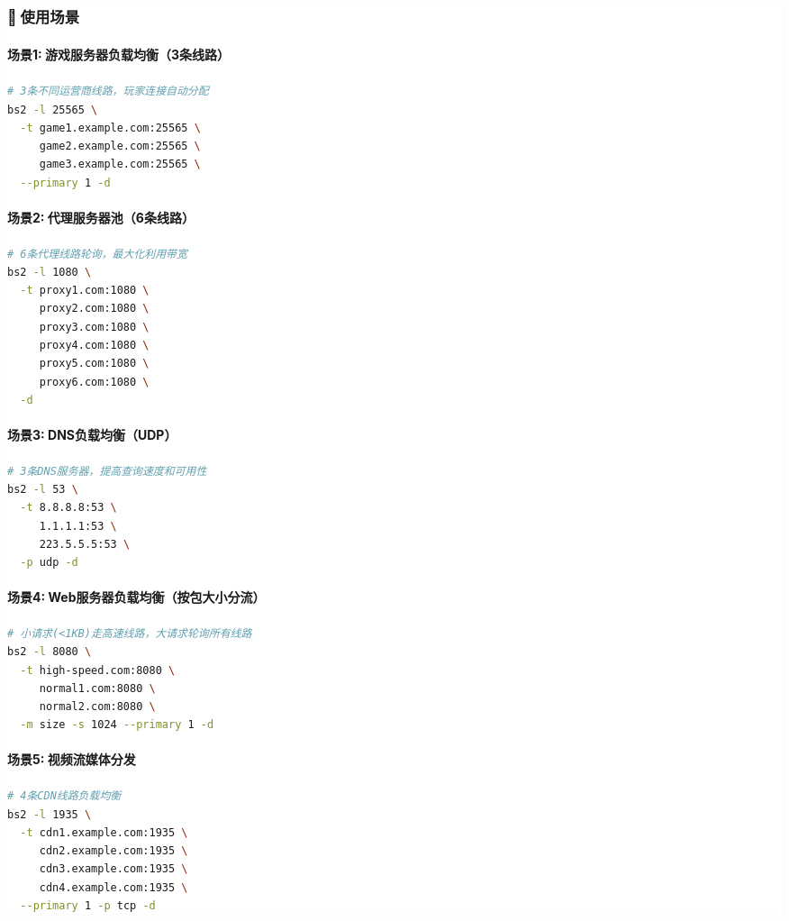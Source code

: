 ### 🌟 使用场景

#### 场景1: 游戏服务器负载均衡（3条线路）
```bash
# 3条不同运营商线路，玩家连接自动分配
bs2 -l 25565 \
  -t game1.example.com:25565 \
     game2.example.com:25565 \
     game3.example.com:25565 \
  --primary 1 -d
```

#### 场景2: 代理服务器池（6条线路）
```bash
# 6条代理线路轮询，最大化利用带宽
bs2 -l 1080 \
  -t proxy1.com:1080 \
     proxy2.com:1080 \
     proxy3.com:1080 \
     proxy4.com:1080 \
     proxy5.com:1080 \
     proxy6.com:1080 \
  -d
```

#### 场景3: DNS负载均衡（UDP）
```bash
# 3条DNS服务器，提高查询速度和可用性
bs2 -l 53 \
  -t 8.8.8.8:53 \
     1.1.1.1:53 \
     223.5.5.5:53 \
  -p udp -d
```

#### 场景4: Web服务器负载均衡（按包大小分流）
```bash
# 小请求(<1KB)走高速线路，大请求轮询所有线路
bs2 -l 8080 \
  -t high-speed.com:8080 \
     normal1.com:8080 \
     normal2.com:8080 \
  -m size -s 1024 --primary 1 -d
```

#### 场景5: 视频流媒体分发
```bash
# 4条CDN线路负载均衡
bs2 -l 1935 \
  -t cdn1.example.com:1935 \
     cdn2.example.com:1935 \
     cdn3.example.com:1935 \
     cdn4.example.com:1935 \
  --primary 1 -p tcp -d
```
